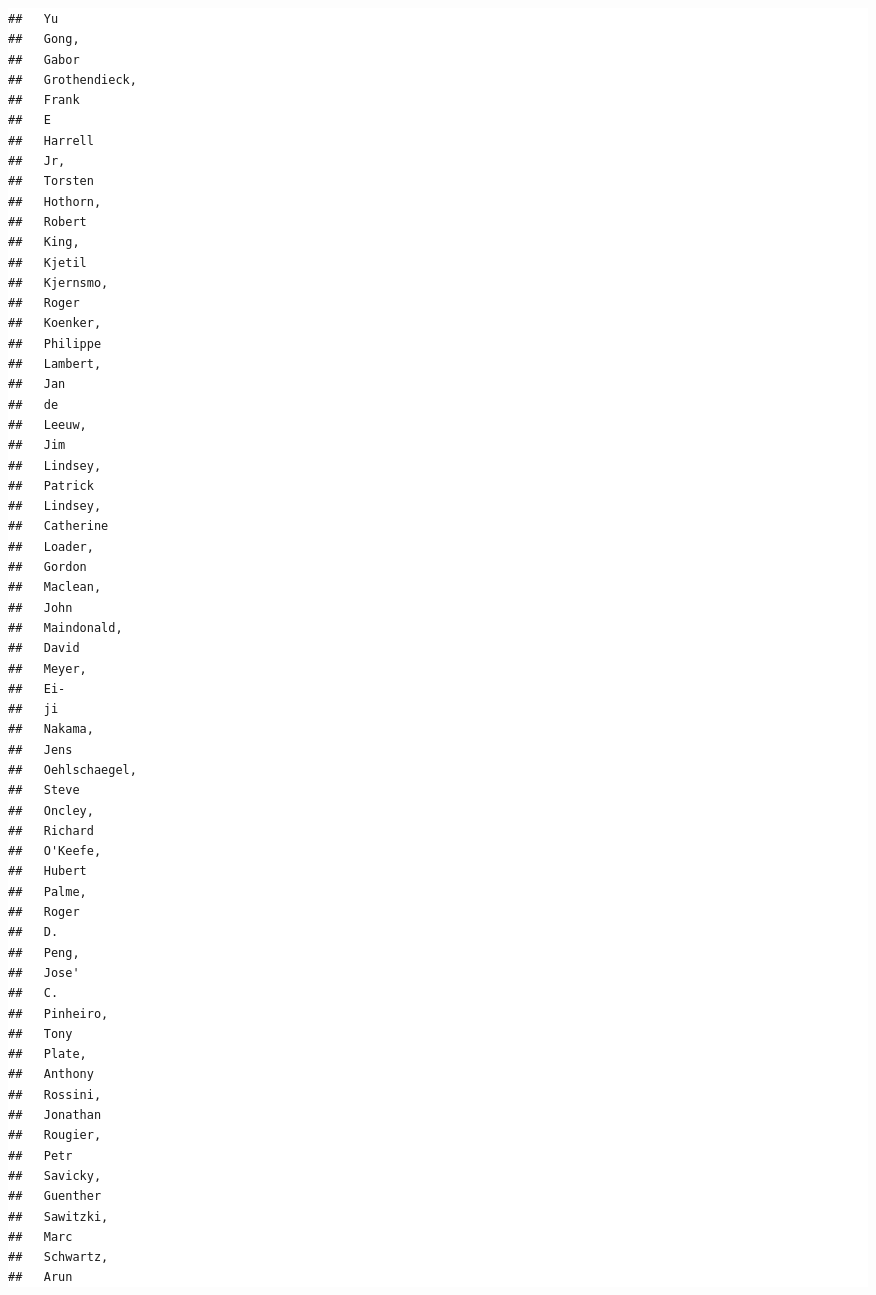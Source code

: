 ```
##   Yu
##   Gong,
##   Gabor
##   Grothendieck,
##   Frank
##   E
##   Harrell
##   Jr,
##   Torsten
##   Hothorn,
##   Robert
##   King,
##   Kjetil
##   Kjernsmo,
##   Roger
##   Koenker,
##   Philippe
##   Lambert,
##   Jan
##   de
##   Leeuw,
##   Jim
##   Lindsey,
##   Patrick
##   Lindsey,
##   Catherine
##   Loader,
##   Gordon
##   Maclean,
##   John
##   Maindonald,
##   David
##   Meyer,
##   Ei-
##   ji
##   Nakama,
##   Jens
##   Oehlschaegel,
##   Steve
##   Oncley,
##   Richard
##   O'Keefe,
##   Hubert
##   Palme,
##   Roger
##   D.
##   Peng,
##   Jose'
##   C.
##   Pinheiro,
##   Tony
##   Plate,
##   Anthony
##   Rossini,
##   Jonathan
##   Rougier,
##   Petr
##   Savicky,
##   Guenther
##   Sawitzki,
##   Marc
##   Schwartz,
##   Arun
```